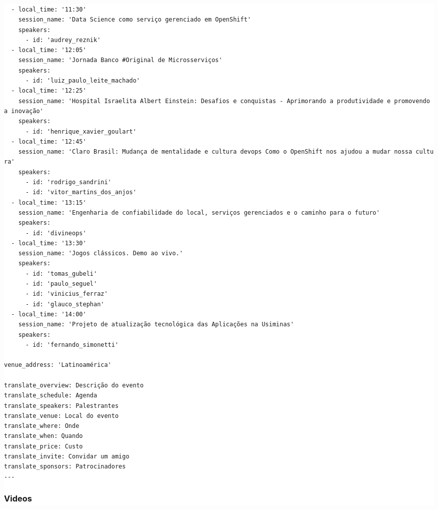 ```
  - local_time: '11:30'
    session_name: 'Data Science como serviço gerenciado em OpenShift'
    speakers:
      - id: 'audrey_reznik'
  - local_time: '12:05'
    session_name: 'Jornada Banco #Original de Microsserviços'
    speakers:
      - id: 'luiz_paulo_leite_machado'
  - local_time: '12:25'
    session_name: 'Hospital Israelita Albert Einstein: Desafios e conquistas - Aprimorando a produtividade e promovendo a inovação'
    speakers:
      - id: 'henrique_xavier_goulart'
  - local_time: '12:45'
    session_name: 'Claro Brasil: Mudança de mentalidade e cultura devops Como o OpenShift nos ajudou a mudar nossa cultura'
    speakers:
      - id: 'rodrigo_sandrini'
      - id: 'vitor_martins_dos_anjos'
  - local_time: '13:15'
    session_name: 'Engenharia de confiabilidade do local, serviços gerenciados e o caminho para o futuro'
    speakers:
      - id: 'divineops'
  - local_time: '13:30'
    session_name: 'Jogos clássicos. Demo ao vivo.'
    speakers:
      - id: 'tomas_gubeli'
      - id: 'paulo_seguel'
      - id: 'vinicius_ferraz'
      - id: 'glauco_stephan'
  - local_time: '14:00'
    session_name: 'Projeto de atualização tecnológica das Aplicações na Usiminas'
    speakers:
      - id: 'fernando_simonetti'

venue_address: 'Latinoamérica'

translate_overview: Descrição do evento
translate_schedule: Agenda
translate_speakers: Palestrantes
translate_venue: Local do evento
translate_where: Onde
translate_when: Quando
translate_price: Custo
translate_invite: Convidar um amigo
translate_sponsors: Patrocinadores
---
```

### Videos
